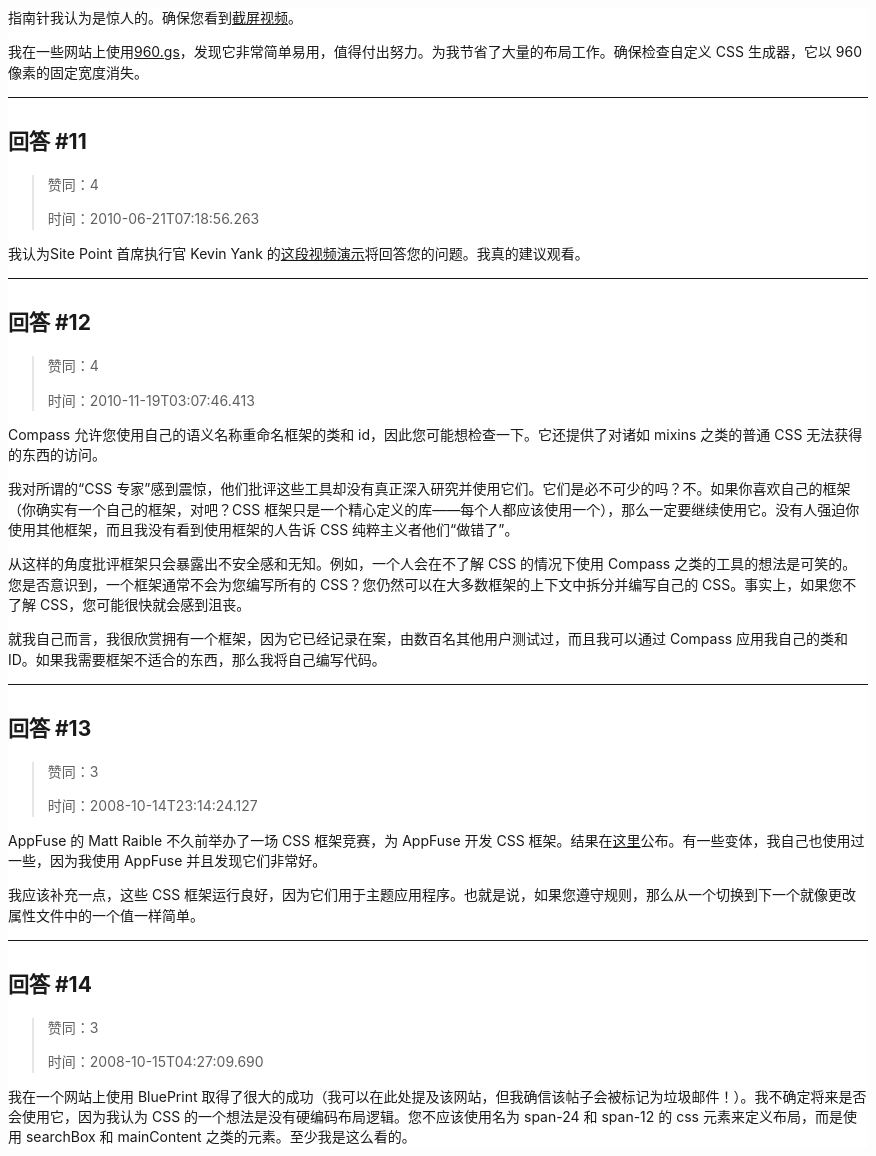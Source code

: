 指南针我认为是惊人的。确保您看到[截屏视频](http://wiki.github.com/chriseppstein/compass)。

我在一些网站上使用[960.gs](http://www.960.gs)，发现它非常简单易用，值得付出努力。为我节省了大量的布局工作。确保检查自定义 CSS 生成器，它以 960 像素的固定宽度消失。

* * *

## 回答 #11

> 赞同：4
> 
> 时间：2010-06-21T07:18:56.263

我认为Site Point 首席执行官 Kevin Yank 的[这段视频演示](http://www.sitepoint.com/blogs/2009/11/10/video-css-frameworks-%E2%80%93-make-the-right-choice/)将回答您的问题。我真的建议观看。

* * *

## 回答 #12

> 赞同：4
> 
> 时间：2010-11-19T03:07:46.413

Compass 允许您使用自己的语义名称重命名框架的类和 id，因此您可能想检查一下。它还提供了对诸如 mixins 之类的普通 CSS 无法获得的东西的访问。

我对所谓的“CSS 专家”感到震惊，他们批评这些工具却没有真正深入研究并使用它们。它们是必不可少的吗？不。如果你喜欢自己的框架（你确实有一个自己的框架，对吧？CSS 框架只是一个精心定义的库——每个人都应该使用一个），那么一定要继续使用它。没有人强迫你使用其他框架，而且我没有看到使用框架的人告诉 CSS 纯粹主义者他们“做错了”。

从这样的角度批评框架只会暴露出不安全感和无知。例如，一个人会在不了解 CSS 的情况下使用 Compass 之类的工具的想法是可笑的。您是否意识到，一个框架通常不会为您编写所有的 CSS？您仍然可以在大多数框架的上下文中拆分并编写自己的 CSS。事实上，如果您不了解 CSS，您可能很快就会感到沮丧。

就我自己而言，我很欣赏拥有一个框架，因为它已经记录在案，由数百名其他用户测试过，而且我可以通过 Compass 应用我自己的类和 ID。如果我需要框架不适合的东西，那么我将自己编写代码。

* * *

## 回答 #13

> 赞同：3
> 
> 时间：2008-10-14T23:14:24.127

AppFuse 的 Matt Raible 不久前举办了一场 CSS 框架竞赛，为 AppFuse 开发 CSS 框架。结果在[这里](http://css.appfuse.org/themes/)公布。有一些变体，我自己也使用过一些，因为我使用 AppFuse 并且发现它们非常好。

我应该补充一点，这些 CSS 框架运行良好，因为它们用于主题应用程序。也就是说，如果您遵守规则，那么从一个切换到下一个就像更改属性文件中的一个值一样简单。

* * *

## 回答 #14

> 赞同：3
> 
> 时间：2008-10-15T04:27:09.690

我在一个网站上使用 BluePrint 取得了很大的成功（我可以在此处提及该网站，但我确信该帖子会被标记为垃圾邮件！）。我不确定将来是否会使用它，因为我认为 CSS 的一个想法是没有硬编码布局逻辑。您不应该使用名为 span-24 和 span-12 的 css 元素来定义布局，而是使用 searchBox 和 mainContent 之类的元素。至少我是这么看的。
